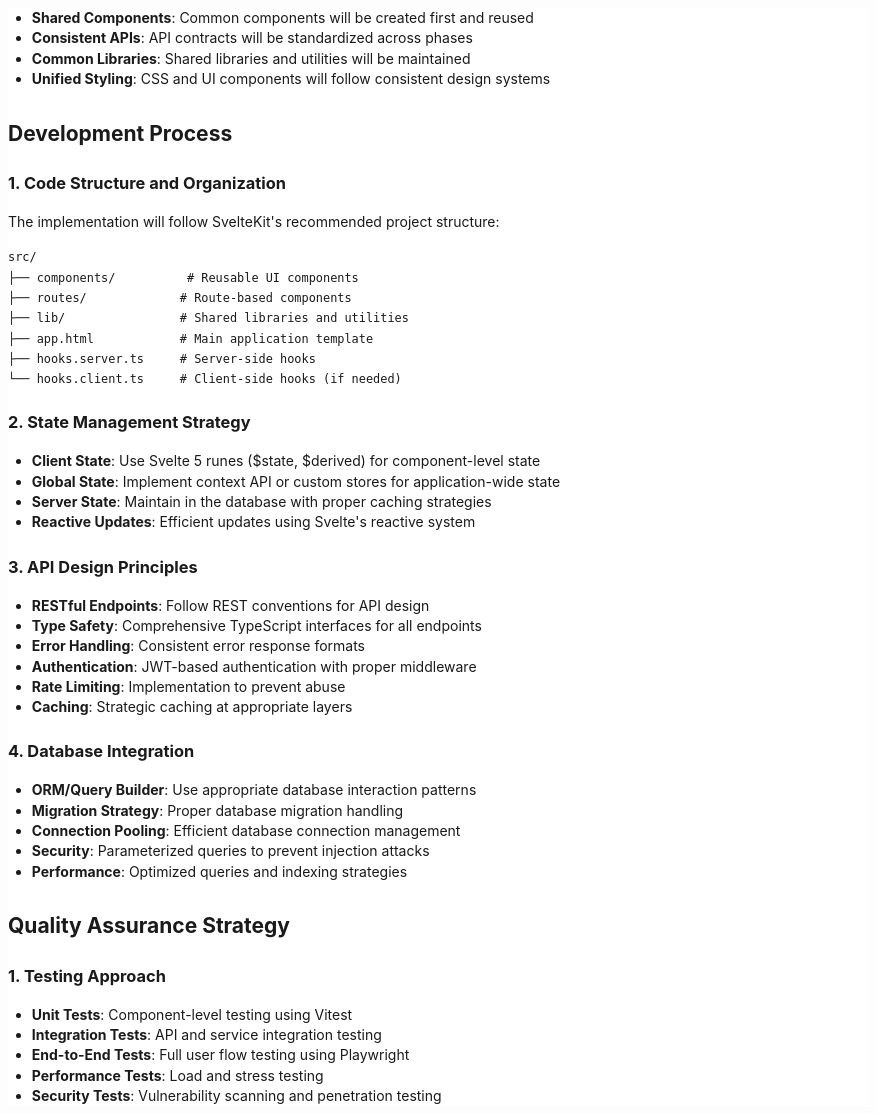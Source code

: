 - **Shared Components**: Common components will be created first and reused
- **Consistent APIs**: API contracts will be standardized across phases
- **Common Libraries**: Shared libraries and utilities will be maintained
- **Unified Styling**: CSS and UI components will follow consistent design systems

## Development Process

### 1. Code Structure and Organization
The implementation will follow SvelteKit's recommended project structure:

```
src/
├── components/          # Reusable UI components
├── routes/             # Route-based components
├── lib/                # Shared libraries and utilities
├── app.html            # Main application template
├── hooks.server.ts     # Server-side hooks
└── hooks.client.ts     # Client-side hooks (if needed)
```

### 2. State Management Strategy
- **Client State**: Use Svelte 5 runes ($state, $derived) for component-level state
- **Global State**: Implement context API or custom stores for application-wide state
- **Server State**: Maintain in the database with proper caching strategies
- **Reactive Updates**: Efficient updates using Svelte's reactive system

### 3. API Design Principles
- **RESTful Endpoints**: Follow REST conventions for API design
- **Type Safety**: Comprehensive TypeScript interfaces for all endpoints
- **Error Handling**: Consistent error response formats
- **Authentication**: JWT-based authentication with proper middleware
- **Rate Limiting**: Implementation to prevent abuse
- **Caching**: Strategic caching at appropriate layers

### 4. Database Integration
- **ORM/Query Builder**: Use appropriate database interaction patterns
- **Migration Strategy**: Proper database migration handling
- **Connection Pooling**: Efficient database connection management
- **Security**: Parameterized queries to prevent injection attacks
- **Performance**: Optimized queries and indexing strategies

## Quality Assurance Strategy

### 1. Testing Approach
- **Unit Tests**: Component-level testing using Vitest
- **Integration Tests**: API and service integration testing
- **End-to-End Tests**: Full user flow testing using Playwright
- **Performance Tests**: Load and stress testing
- **Security Tests**: Vulnerability scanning and penetration testing

